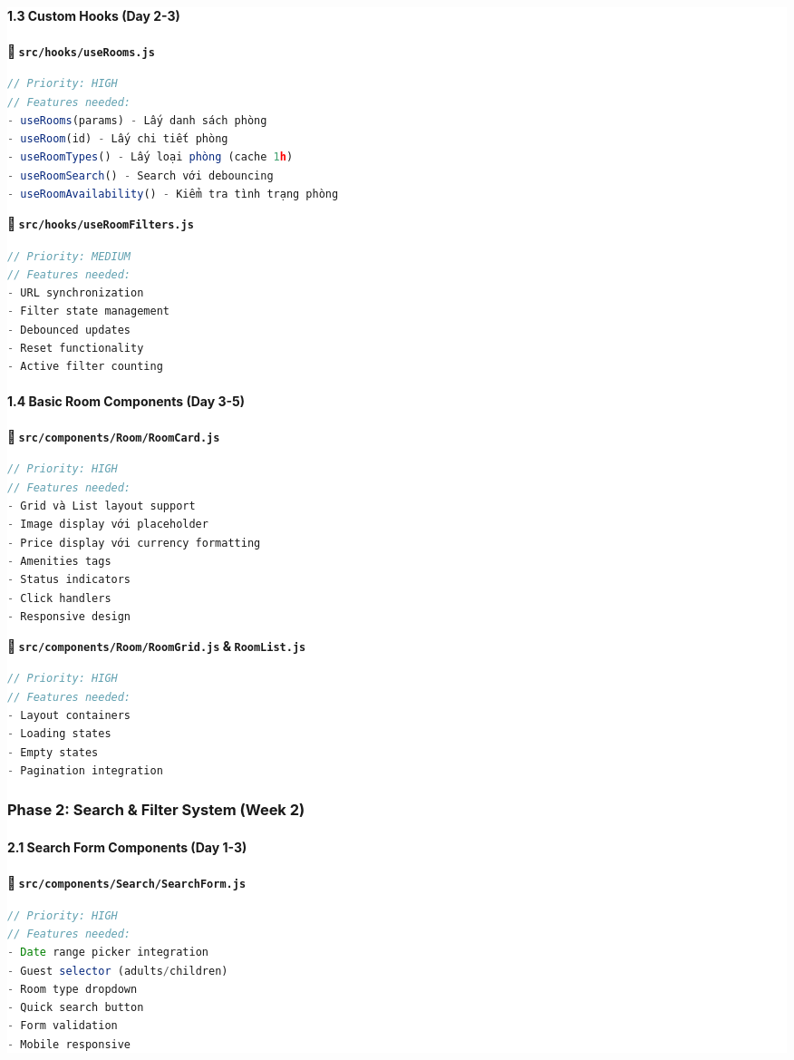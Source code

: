 #### **1.3 Custom Hooks (Day 2-3)**
**📁 `src/hooks/useRooms.js`**
```javascript
// Priority: HIGH
// Features needed:
- useRooms(params) - Lấy danh sách phòng
- useRoom(id) - Lấy chi tiết phòng
- useRoomTypes() - Lấy loại phòng (cache 1h)
- useRoomSearch() - Search với debouncing
- useRoomAvailability() - Kiểm tra tình trạng phòng
```

**📁 `src/hooks/useRoomFilters.js`**
```javascript
// Priority: MEDIUM
// Features needed:
- URL synchronization
- Filter state management
- Debounced updates
- Reset functionality
- Active filter counting
```

#### **1.4 Basic Room Components (Day 3-5)**
**📁 `src/components/Room/RoomCard.js`**
```javascript
// Priority: HIGH
// Features needed:
- Grid và List layout support
- Image display với placeholder
- Price display với currency formatting
- Amenities tags
- Status indicators
- Click handlers
- Responsive design
```

**📁 `src/components/Room/RoomGrid.js` & `RoomList.js`**
```javascript
// Priority: HIGH
// Features needed:
- Layout containers
- Loading states
- Empty states
- Pagination integration
```

### **Phase 2: Search & Filter System (Week 2)**

#### **2.1 Search Form Components (Day 1-3)**
**📁 `src/components/Search/SearchForm.js`**
```javascript
// Priority: HIGH
// Features needed:
- Date range picker integration
- Guest selector (adults/children)
- Room type dropdown
- Quick search button
- Form validation
- Mobile responsive
```
